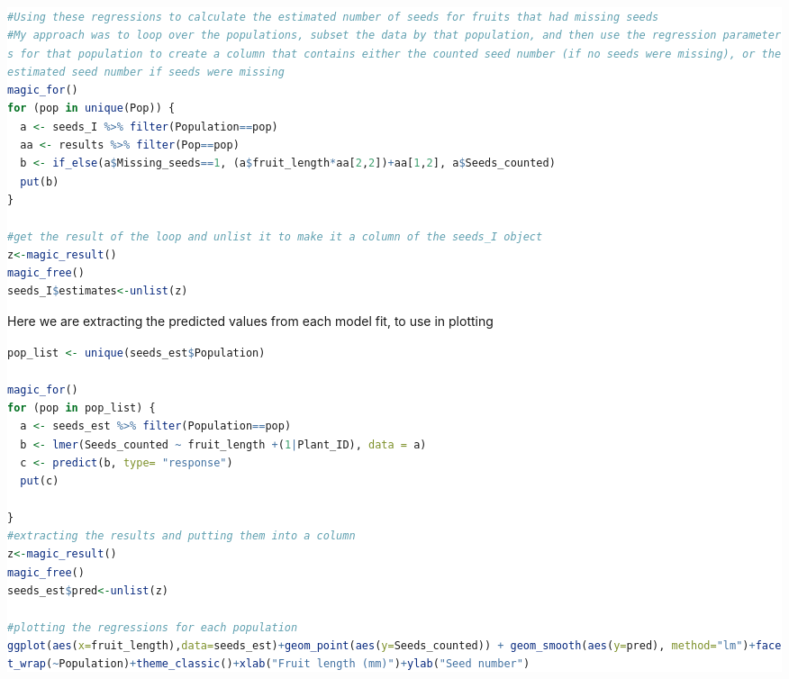 ``` r
#Using these regressions to calculate the estimated number of seeds for fruits that had missing seeds
#My approach was to loop over the populations, subset the data by that population, and then use the regression parameters for that population to create a column that contains either the counted seed number (if no seeds were missing), or the estimated seed number if seeds were missing
magic_for()
for (pop in unique(Pop)) {
  a <- seeds_I %>% filter(Population==pop) 
  aa <- results %>% filter(Pop==pop)
  b <- if_else(a$Missing_seeds==1, (a$fruit_length*aa[2,2])+aa[1,2], a$Seeds_counted)
  put(b)
}

#get the result of the loop and unlist it to make it a column of the seeds_I object
z<-magic_result()
magic_free()
seeds_I$estimates<-unlist(z)
```

Here we are extracting the predicted values from each model fit, to use
in plotting

``` r
pop_list <- unique(seeds_est$Population)

magic_for()
for (pop in pop_list) {
  a <- seeds_est %>% filter(Population==pop) 
  b <- lmer(Seeds_counted ~ fruit_length +(1|Plant_ID), data = a)
  c <- predict(b, type= "response")
  put(c)
  
}
#extracting the results and putting them into a column
z<-magic_result()
magic_free()
seeds_est$pred<-unlist(z)

#plotting the regressions for each population
ggplot(aes(x=fruit_length),data=seeds_est)+geom_point(aes(y=Seeds_counted)) + geom_smooth(aes(y=pred), method="lm")+facet_wrap(~Population)+theme_classic()+xlab("Fruit length (mm)")+ylab("Seed number")
```
